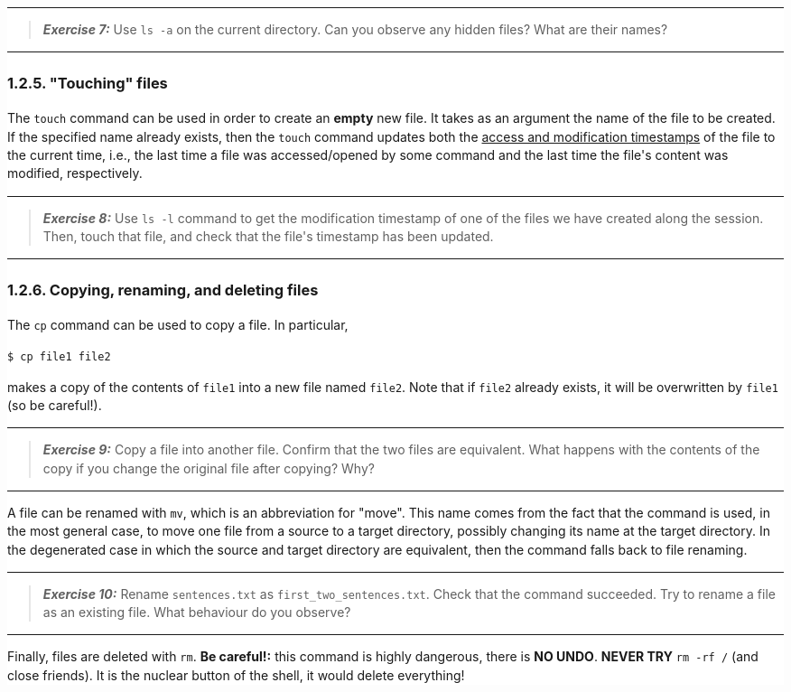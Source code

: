 ----
> *__Exercise 7:__*
Use `ls -a` on the current directory. Can you observe any hidden files? What are their names?
----

### 1.2.5. "Touching" files
<a id="markdown-touching-files" name="touching-files"></a>

The `touch` command can be used in order to create an **empty** new file. It takes as an argument the name of the file to be created. If the specified name already exists, then the `touch` command updates both the [access and modification timestamps](https://linuxize.com/post/linux-touch-command/) of the file to the current time, i.e., the last time a file was accessed/opened by some command and the last time the file's content was modified, respectively.

----
> *__Exercise 8:__*
Use `ls -l` command to get the modification timestamp of one of the files we have created along the session. Then, touch that file, and check that the file's timestamp has been updated.
----

### 1.2.6. Copying, renaming, and deleting files
<a id="markdown-copying-renaming-and-deleting-files" name="copying-renaming-and-deleting-files"></a>

The `cp` command can be used to copy a file. In particular,

```bash
$ cp file1 file2
```

makes a copy of the contents of `file1` into a new file named `file2`. Note that if `file2` already exists, it will be overwritten by `file1` (so be careful!).

----
> *__Exercise 9:__*
Copy a file into another file. Confirm that the two files are equivalent.
What happens with the contents of the copy if you change the original file after copying? Why?
----

A file can be renamed with `mv`, which is an abbreviation for "move".
This name comes from the fact that the command is used, in the most general case, to move one file from a source to a target directory, possibly changing its name at the target directory. In the degenerated case in which the source and target directory are equivalent, then the command falls back to file renaming.

----
> *__Exercise 10:__*
Rename `sentences.txt` as `first_two_sentences.txt`. Check that the command succeeded. Try to rename a file as an existing file. What behaviour do you observe? 
----

Finally, files are deleted with `rm`. **Be careful!:** this command is highly dangerous, there is **NO UNDO**. **NEVER TRY** `rm -rf /` (and close friends). It is the nuclear button of the shell, it would delete everything!
